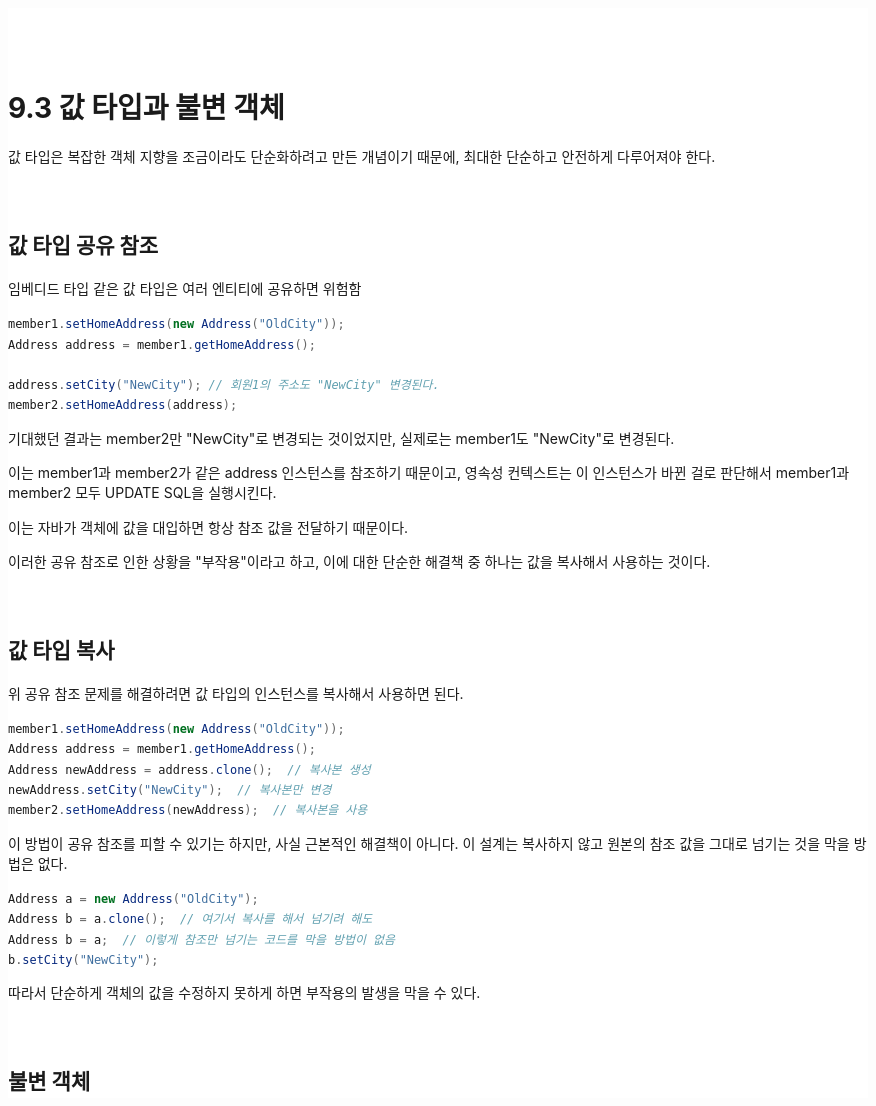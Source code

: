 <br/><br/>

# 9.3 값 타입과 불변 객체

값 타입은 복잡한 객체 지향을 조금이라도 단순화하려고 만든 개념이기 때문에, 최대한 단순하고 안전하게 다루어져야 한다.

<br/>

## 값 타입 공유 참조

임베디드 타입 같은 값 타입은 여러 엔티티에 공유하면 위험함

```java
member1.setHomeAddress(new Address("OldCity"));
Address address = member1.getHomeAddress();

address.setCity("NewCity"); // 회원1의 주소도 "NewCity" 변경된다.
member2.setHomeAddress(address);
```

기대했던 결과는 member2만 "NewCity"로 변경되는 것이었지만, 실제로는 member1도 "NewCity"로 변경된다.

이는 member1과 member2가 같은 address 인스턴스를 참조하기 때문이고, 영속성 컨텍스트는 이 인스턴스가 바뀐 걸로 판단해서 member1과 member2 모두 UPDATE SQL을 실행시킨다.

이는 자바가 객체에 값을 대입하면 항상 참조 값을 전달하기 때문이다.

이러한 공유 참조로 인한 상황을 "부작용"이라고 하고, 이에 대한 단순한 해결책 중 하나는 값을 복사해서 사용하는 것이다.

<br/>

## 값 타입 복사

위 공유 참조 문제를 해결하려면 값 타입의 인스턴스를 복사해서 사용하면 된다.

```java
member1.setHomeAddress(new Address("OldCity"));
Address address = member1.getHomeAddress();
Address newAddress = address.clone();  // 복사본 생성
newAddress.setCity("NewCity");  // 복사본만 변경
member2.setHomeAddress(newAddress);  // 복사본을 사용
```

이 방법이 공유 참조를 피할 수 있기는 하지만, 사실 근본적인 해결책이 아니다. 이 설계는 복사하지 않고 원본의 참조 값을 그대로 넘기는 것을 막을 방법은 없다.

```java
Address a = new Address("OldCity");
Address b = a.clone();  // 여기서 복사를 해서 넘기려 해도
Address b = a;  // 이렇게 참조만 넘기는 코드를 막을 방법이 없음
b.setCity("NewCity");
```

따라서 단순하게 객체의 값을 수정하지 못하게 하면 부작용의 발생을 막을 수 있다.

<br/>

## 불변 객체

